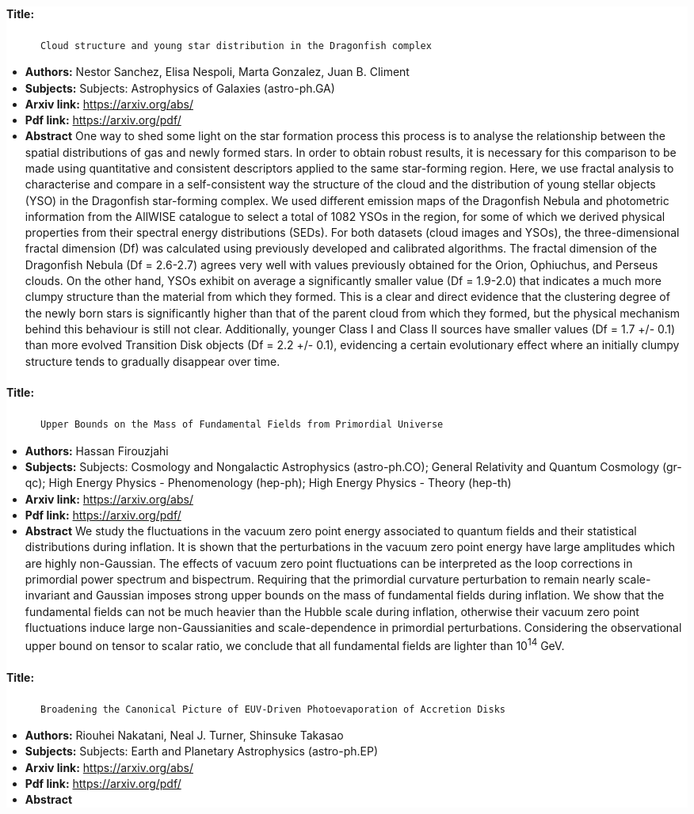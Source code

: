 #### Title:
          Cloud structure and young star distribution in the Dragonfish complex
 - **Authors:** Nestor Sanchez, Elisa Nespoli, Marta Gonzalez, Juan B. Climent
 - **Subjects:** Subjects:
Astrophysics of Galaxies (astro-ph.GA)
 - **Arxiv link:** https://arxiv.org/abs/
 - **Pdf link:** https://arxiv.org/pdf/
 - **Abstract**
 One way to shed some light on the star formation process this process is to analyse the relationship between the spatial distributions of gas and newly formed stars. In order to obtain robust results, it is necessary for this comparison to be made using quantitative and consistent descriptors applied to the same star-forming region. Here, we use fractal analysis to characterise and compare in a self-consistent way the structure of the cloud and the distribution of young stellar objects (YSO) in the Dragonfish star-forming complex. We used different emission maps of the Dragonfish Nebula and photometric information from the AllWISE catalogue to select a total of 1082 YSOs in the region, for some of which we derived physical properties from their spectral energy distributions (SEDs). For both datasets (cloud images and YSOs), the three-dimensional fractal dimension (Df) was calculated using previously developed and calibrated algorithms. The fractal dimension of the Dragonfish Nebula (Df = 2.6-2.7) agrees very well with values previously obtained for the Orion, Ophiuchus, and Perseus clouds. On the other hand, YSOs exhibit on average a significantly smaller value (Df = 1.9-2.0) that indicates a much more clumpy structure than the material from which they formed. This is a clear and direct evidence that the clustering degree of the newly born stars is significantly higher than that of the parent cloud from which they formed, but the physical mechanism behind this behaviour is still not clear. Additionally, younger Class I and Class II sources have smaller values (Df = 1.7 +/- 0.1) than more evolved Transition Disk objects (Df = 2.2 +/- 0.1), evidencing a certain evolutionary effect where an initially clumpy structure tends to gradually disappear over time.
#### Title:
          Upper Bounds on the Mass of Fundamental Fields from Primordial Universe
 - **Authors:** Hassan Firouzjahi
 - **Subjects:** Subjects:
Cosmology and Nongalactic Astrophysics (astro-ph.CO); General Relativity and Quantum Cosmology (gr-qc); High Energy Physics - Phenomenology (hep-ph); High Energy Physics - Theory (hep-th)
 - **Arxiv link:** https://arxiv.org/abs/
 - **Pdf link:** https://arxiv.org/pdf/
 - **Abstract**
 We study the fluctuations in the vacuum zero point energy associated to quantum fields and their statistical distributions during inflation. It is shown that the perturbations in the vacuum zero point energy have large amplitudes which are highly non-Gaussian. The effects of vacuum zero point fluctuations can be interpreted as the loop corrections in primordial power spectrum and bispectrum. Requiring that the primordial curvature perturbation to remain nearly scale-invariant and Gaussian imposes strong upper bounds on the mass of fundamental fields during inflation. We show that the fundamental fields can not be much heavier than the Hubble scale during inflation, otherwise their vacuum zero point fluctuations induce large non-Gaussianities and scale-dependence in primordial perturbations. Considering the observational upper bound on tensor to scalar ratio, we conclude that all fundamental fields are lighter than $10^{14}$ GeV.
#### Title:
          Broadening the Canonical Picture of EUV-Driven Photoevaporation of Accretion Disks
 - **Authors:** Riouhei Nakatani, Neal J. Turner, Shinsuke Takasao
 - **Subjects:** Subjects:
Earth and Planetary Astrophysics (astro-ph.EP)
 - **Arxiv link:** https://arxiv.org/abs/
 - **Pdf link:** https://arxiv.org/pdf/
 - **Abstract**